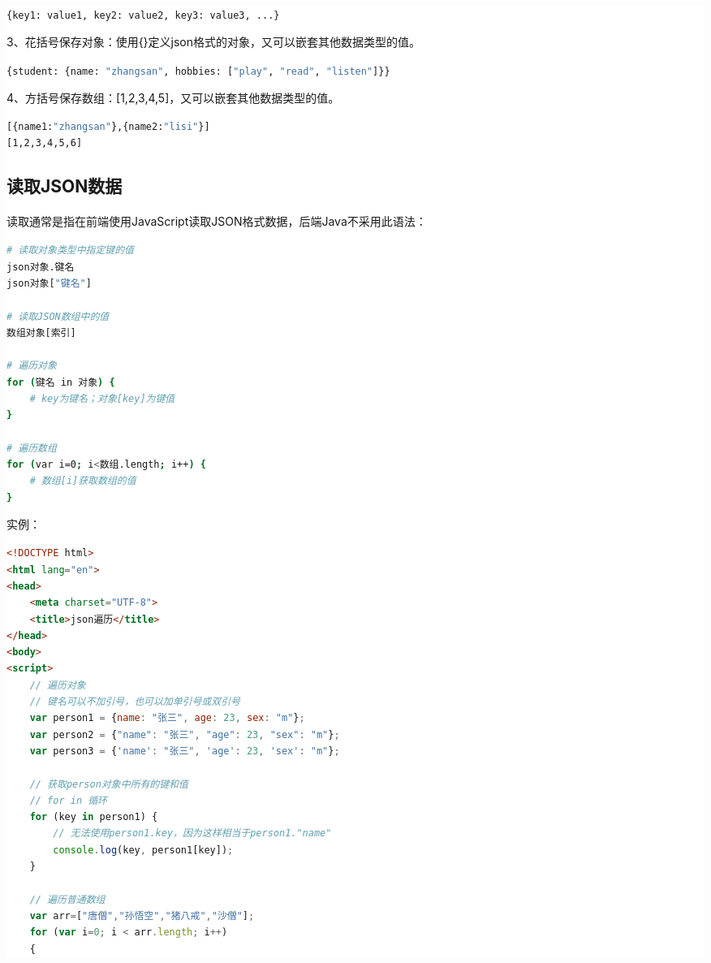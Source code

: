 ```bash
{key1: value1, key2: value2, key3: value3, ...}
```

3、花括号保存对象：使用{}定义json格式的对象，又可以嵌套其他数据类型的值。

```bash
{student: {name: "zhangsan", hobbies: ["play", "read", "listen"]}}
```

4、方括号保存数组：[1,2,3,4,5]，又可以嵌套其他数据类型的值。

```bash
[{name1:"zhangsan"},{name2:"lisi"}]
[1,2,3,4,5,6]
```

##  读取JSON数据

读取通常是指在前端使用JavaScript读取JSON格式数据，后端Java不采用此语法：

```bash
# 读取对象类型中指定键的值
json对象.键名
json对象["键名"]
 
# 读取JSON数组中的值
数组对象[索引]
 
# 遍历对象
for (键名 in 对象) {
    # key为键名；对象[key]为键值
}
 
# 遍历数组
for (var i=0; i<数组.length; i++) {
    # 数组[i]获取数组的值
}
```

实例：

```html
<!DOCTYPE html>
<html lang="en">
<head>
    <meta charset="UTF-8">
    <title>json遍历</title>
</head>
<body>
<script>
    // 遍历对象
    // 键名可以不加引号，也可以加单引号或双引号
    var person1 = {name: "张三", age: 23, sex: "m"};
    var person2 = {"name": "张三", "age": 23, "sex": "m"};
    var person3 = {'name': "张三", 'age': 23, 'sex': "m"};
 
    // 获取person对象中所有的键和值
    // for in 循环
    for (key in person1) {
        // 无法使用person1.key，因为这样相当于person1."name"
        console.log(key, person1[key]);
    }
 
    // 遍历普通数组
    var arr=["唐僧","孙悟空","猪八戒","沙僧"];
    for (var i=0; i < arr.length; i++)
    {
```